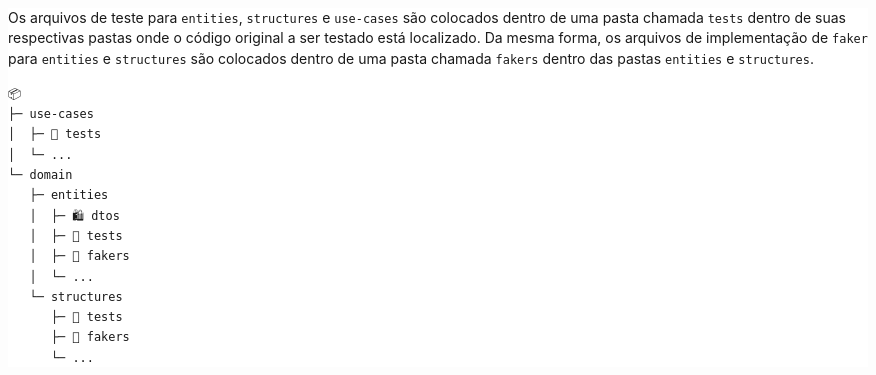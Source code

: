 Os arquivos de teste para `entities`, `structures` e `use-cases` são colocados dentro de uma pasta chamada `tests` dentro de suas respectivas pastas onde o código original a ser testado está localizado. Da mesma forma, os arquivos de implementação de `faker` para `entities` e `structures` são colocados dentro de uma pasta chamada `fakers` dentro das pastas `entities` e `structures`.

```
📦
├─ use-cases
│  ├─ 🧪 tests
│  └─ ...
└─ domain
   ├─ entities
   │  ├─ 🛍️ dtos
   │  ├─ 🧪 tests
   │  ├─ 🥸 fakers
   │  └─ ...
   └─ structures
      ├─ 🧪 tests
      ├─ 🥸 fakers
      └─ ...
```